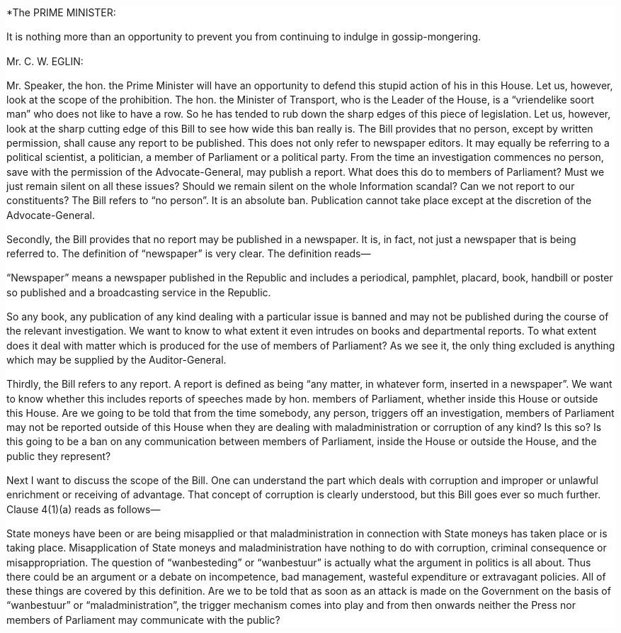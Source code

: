 <from>*The <person refersTo="hansard_za">PRIME MINISTER</person>:</from>

<p>It is nothing more than an opportunity to prevent you from continuing to indulge in gossip-mongering.</p>

</speech>

<speech by="#eglin">

<from>Mr. <person refersTo="hansard_za">C. W. EGLIN</person>:</from>

<p>Mr. Speaker, the hon. the Prime Minister will have an opportunity to defend this stupid action of his in this House. Let us, however, look at the scope of the prohibition. The hon. the Minister of Transport, who is the Leader of the House, is a &#x201C;vriendelike soort man&#x201D; who does not like to have a row. So he has tended to rub down the sharp edges of this piece of legislation. Let us, however, look at the sharp cutting edge of this Bill to see how wide this ban really is. The Bill provides that no person, except by written permission, shall cause any report to be published. This does not only refer to newspaper editors. It may equally be referring to a political scientist, a politician, a member of Parliament or a political party. From the time an investigation commences no person, save with the permission of the Advocate-General, may publish a report. What does this do to members of Parliament? Must we just remain silent on all these issues? Should we remain silent on the whole Information scandal? Can we not report to our <span class="col_7025-7026" refersTo="page_0372"/>constituents? The Bill refers to &#x201C;no person&#x201D;. It is an absolute ban. Publication cannot take place except at the discretion of the Advocate-General.</p>

<p>Secondly, the Bill provides that no report may be published in a newspaper. It is, in fact, not just a newspaper that is being referred to. The definition of &#x201C;newspaper&#x201D; is very clear. The definition reads&#x2014;</p>

<block name="quote">&#x201C;Newspaper&#x201D; means a newspaper published in the Republic and includes a periodical, pamphlet, placard, book, handbill or poster so published and a broadcasting service in the Republic.</block>

<p>So any book, any publication of any kind dealing with a particular issue is banned and may not be published during the course of the relevant investigation. We want to know to what extent it even intrudes on books and departmental reports. To what extent does it deal with matter which is produced for the use of members of Parliament? As we see it, the only thing excluded is anything which may be supplied by the Auditor-General.</p>

<p>Thirdly, the Bill refers to any report. A report is defined as being &#x201C;any matter, in whatever form, inserted in a newspaper&#x201D;. We want to know whether this includes reports of speeches made by hon. members of Parliament, whether inside this House or outside this House. Are we going to be told that from the time somebody, any person, triggers off an investigation, members of Parliament may not be reported outside of this House when they are dealing with maladministration or corruption of any kind? Is this so? Is this going to be a ban on any communication between members of Parliament, inside the House or outside the House, and the public they represent?</p>

<p>Next I want to discuss the scope of the Bill. One can understand the part which deals with corruption and improper or unlawful enrichment or receiving of advantage. That concept of corruption is clearly understood, but this Bill goes ever so much further. Clause 4(1)(a) reads as follows&#x2014;</p>

<block name="quote">State moneys have been or are being misapplied or that maladministration in connection with State moneys has taken place or is taking place. Misapplication of State moneys and maladministration have nothing to do with corruption, criminal consequence or misappropriation. The question of &#x201C;wanbesteding&#x201D; or &#x201C;wanbestuur&#x201D; is actually what the argument in politics is all about. Thus there could be an argument or a debate on incompetence, bad management, wasteful expenditure or extravagant policies. All of these things are covered by this definition. Are we to be told that as soon as an attack is made on the Government on the basis of &#x201C;wanbestuur&#x201D; or &#x201C;maladministration&#x201D;, the trigger mechanism comes into play and from then onwards neither the Press nor members of Parliament may communicate with the public?</block>
